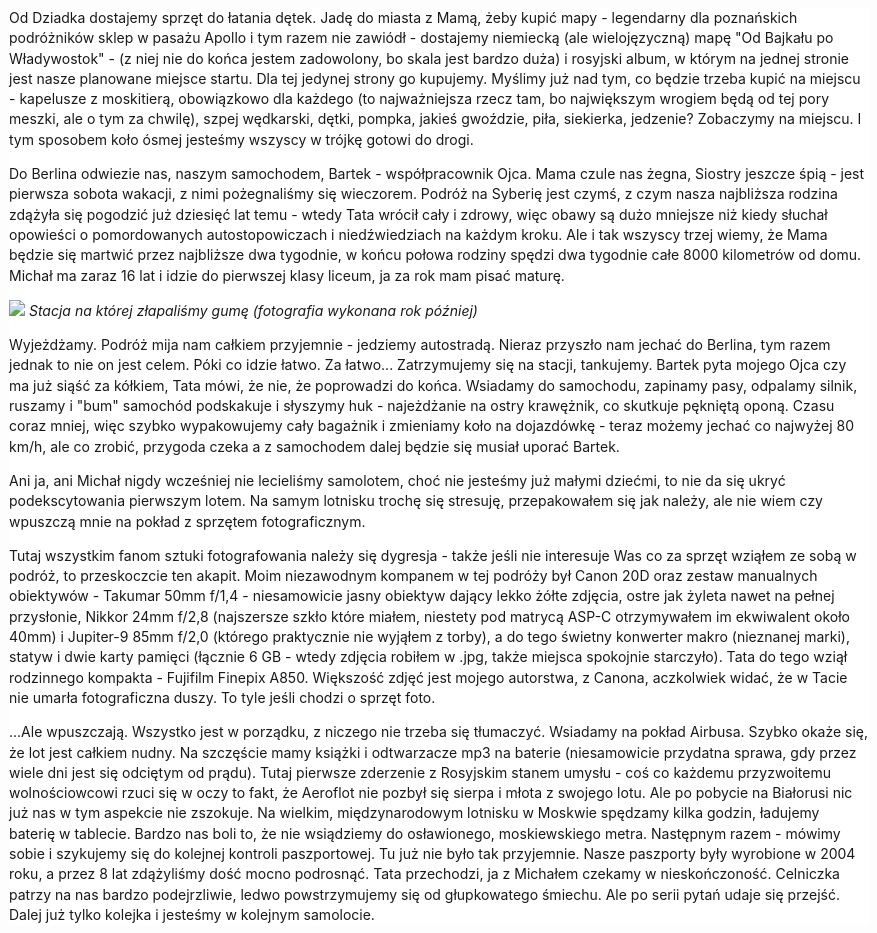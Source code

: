 Od Dziadka dostajemy sprzęt do łatania dętek. Jadę do miasta z Mamą, żeby kupić mapy - legendarny dla poznańskich podróżników sklep w pasażu Apollo i tym razem nie zawiódł - dostajemy niemiecką (ale wielojęzyczną) mapę "Od Bajkału po Władywostok" - (z niej nie do końca jestem zadowolony, bo skala jest bardzo duża) i rosyjski album, w którym na jednej stronie jest nasze planowane miejsce startu. Dla tej jedynej strony go kupujemy. Myślimy już nad tym, co będzie trzeba kupić na miejscu - kapelusze z moskitierą, obowiązkowo dla każdego (to najważniejsza rzecz tam, bo największym wrogiem będą od tej pory meszki, ale o tym za chwilę), szpej wędkarski, dętki, pompka, jakieś gwoździe, piła, siekierka, jedzenie? Zobaczymy na miejscu. I tym sposobem koło ósmej jesteśmy wszyscy w trójkę gotowi do drogi.

Do Berlina odwiezie nas, naszym samochodem, Bartek - współpracownik Ojca. Mama czule nas żegna, Siostry jeszcze śpią - jest pierwsza sobota wakacji, z nimi pożegnaliśmy się wieczorem. Podróż na Syberię jest czymś, z czym nasza najbliższa rodzina zdążyła się pogodzić już dziesięć lat temu - wtedy Tata wrócił cały i zdrowy, więc obawy są dużo mniejsze niż kiedy słuchał opowieści o pomordowanych autostopowiczach i niedźwiedziach na każdym kroku. Ale i tak wszyscy trzej wiemy, że Mama będzie się martwić przez najbliższe dwa tygodnie, w końcu połowa rodziny spędzi dwa tygodnie całe 8000 kilometrów od domu. Michał ma zaraz 16 lat i idzie do pierwszej klasy liceum, ja za rok mam pisać maturę.

![](syberia-files/syberia-20130807-162431.jpg) _Stacja na której złapaliśmy gumę (fotografia wykonana rok później)_

Wyjeżdżamy. Podróż mija nam całkiem przyjemnie - jedziemy autostradą. Nieraz przyszło nam jechać do Berlina, tym razem jednak to nie on jest celem. Póki co idzie łatwo. Za łatwo... Zatrzymujemy się na stacji, tankujemy. Bartek pyta mojego Ojca czy ma już siąść za kółkiem, Tata mówi, że nie, że poprowadzi do końca. Wsiadamy do samochodu, zapinamy pasy, odpalamy silnik, ruszamy i "bum" samochód podskakuje i słyszymy huk - najeżdżanie na ostry krawężnik, co skutkuje pękniętą oponą. Czasu coraz mniej, więc szybko wypakowujemy cały bagażnik i zmieniamy koło na dojazdówkę - teraz możemy jechać co najwyżej 80 km/h, ale co zrobić, przygoda czeka a z samochodem dalej będzie się musiał uporać Bartek.

Ani ja, ani Michał nigdy wcześniej nie lecieliśmy samolotem, choć nie jesteśmy już małymi dziećmi, to nie da się ukryć podekscytowania pierwszym lotem. Na samym lotnisku trochę się stresuję, przepakowałem się jak należy, ale nie wiem czy wpuszczą mnie na pokład z sprzętem fotograficznym.

Tutaj wszystkim fanom sztuki fotografowania należy się dygresja - także jeśli nie interesuje Was co za sprzęt wziąłem ze sobą w podróż, to przeskoczcie ten akapit. Moim niezawodnym kompanem w tej podróży był Canon 20D oraz zestaw manualnych obiektywów - Takumar 50mm f/1,4 - niesamowicie jasny obiektyw dający lekko żółte zdjęcia, ostre jak żyleta nawet na pełnej przysłonie, Nikkor 24mm f/2,8 (najszersze szkło które miałem, niestety pod matrycą ASP-C otrzymywałem im ekwiwalent około 40mm) i Jupiter-9 85mm f/2,0 (którego praktycznie nie wyjąłem z torby), a do tego świetny konwerter makro (nieznanej marki), statyw i dwie karty pamięci (łącznie 6 GB - wtedy zdjęcia robiłem w .jpg, także miejsca spokojnie starczyło). Tata do tego wziął rodzinnego kompakta - Fujifilm Finepix A850\. Większość zdjęć jest mojego autorstwa, z Canona, aczkolwiek widać, że w Tacie nie umarła fotograficzna duszy. To tyle jeśli chodzi o sprzęt foto.

...Ale wpuszczają. Wszystko jest w porządku, z niczego nie trzeba się tłumaczyć. Wsiadamy na pokład Airbusa. Szybko okaże się, że lot jest całkiem nudny. Na szczęście mamy książki i odtwarzacze mp3 na baterie (niesamowicie przydatna sprawa, gdy przez wiele dni jest się odciętym od prądu). Tutaj pierwsze zderzenie z Rosyjskim stanem umysłu - coś co każdemu przyzwoitemu wolnościowcowi rzuci się w oczy to fakt, że Aeroflot nie pozbył się sierpa i młota z swojego lotu. Ale po pobycie na Białorusi nic już nas w tym aspekcie nie zszokuje. Na wielkim, międzynarodowym lotnisku w Moskwie spędzamy kilka godzin, ładujemy baterię w tablecie. Bardzo nas boli to, że nie wsiądziemy do osławionego, moskiewskiego metra. Następnym razem - mówimy sobie i szykujemy się do kolejnej kontroli paszportowej. Tu już nie było tak przyjemnie. Nasze paszporty były wyrobione w 2004 roku, a przez 8 lat zdążyliśmy dość mocno podrosnąć. Tata przechodzi, ja z Michałem czekamy w nieskończoność. Celniczka patrzy na nas bardzo podejrzliwie, ledwo powstrzymujemy się od głupkowatego śmiechu. Ale po serii pytań udaje się przejść. Dalej już tylko kolejka i jesteśmy w kolejnym samolocie.
